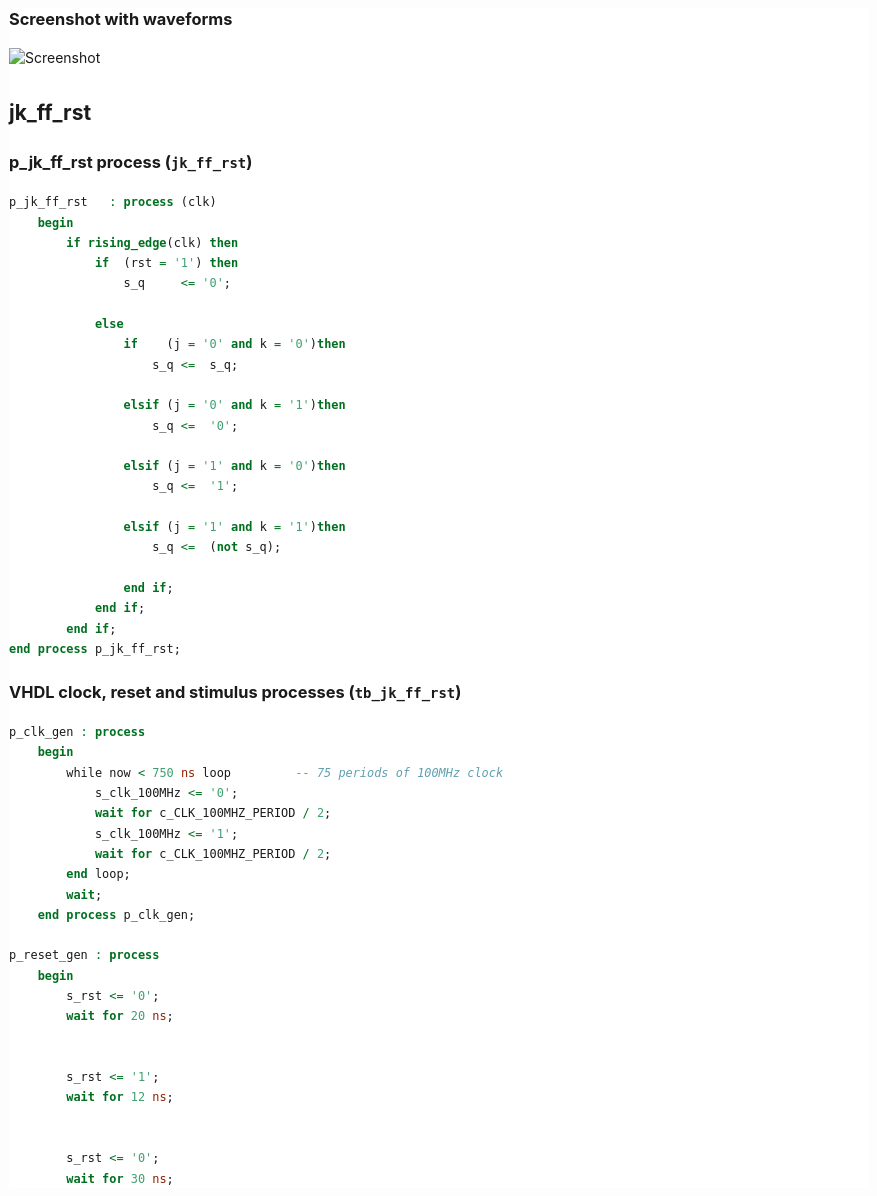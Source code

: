 ```vhdl
```

### Screenshot with waveforms

![Screenshot](images/sim3.png)

## jk_ff_rst

### p_jk_ff_rst process (`jk_ff_rst`)

```vhdl
p_jk_ff_rst   : process (clk)
    begin
        if rising_edge(clk) then
            if  (rst = '1') then
                s_q     <= '0';
                
            else
                if    (j = '0' and k = '0')then
                    s_q <=  s_q;
                    
                elsif (j = '0' and k = '1')then
                    s_q <=  '0';
                    
                elsif (j = '1' and k = '0')then
                    s_q <=  '1';
                
                elsif (j = '1' and k = '1')then
                    s_q <=  (not s_q);
                    
                end if;
            end if;
        end if;
end process p_jk_ff_rst;
```

### VHDL clock, reset and stimulus processes (`tb_jk_ff_rst`)

```vhdl
p_clk_gen : process
    begin
        while now < 750 ns loop         -- 75 periods of 100MHz clock
            s_clk_100MHz <= '0';
            wait for c_CLK_100MHZ_PERIOD / 2;
            s_clk_100MHz <= '1';
            wait for c_CLK_100MHZ_PERIOD / 2;
        end loop;
        wait;
    end process p_clk_gen;

p_reset_gen : process
    begin
        s_rst <= '0';
        wait for 20 ns;
        
      
        s_rst <= '1';
        wait for 12 ns;
       
        
        s_rst <= '0';
        wait for 30 ns;
```